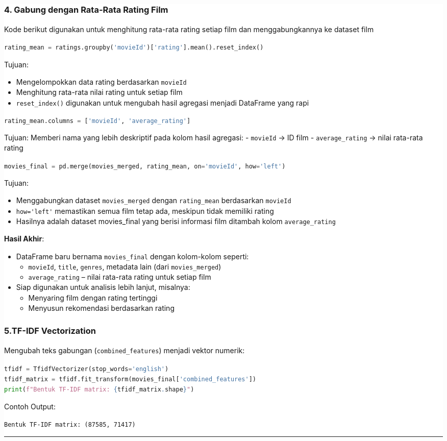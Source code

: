 ### 4. Gabung dengan Rata-Rata Rating Film

Kode berikut digunakan untuk menghitung rata-rata rating setiap film dan menggabungkannya ke dataset film

```python
rating_mean = ratings.groupby('movieId')['rating'].mean().reset_index()
```

Tujuan:

- Mengelompokkan data rating berdasarkan `movieId`
- Menghitung rata-rata nilai rating untuk setiap film
- `reset_index()` digunakan untuk mengubah hasil agregasi menjadi DataFrame yang rapi

```python
rating_mean.columns = ['movieId', 'average_rating']
```

Tujuan:
Memberi nama yang lebih deskriptif pada kolom hasil agregasi: - `movieId` → ID film - `average_rating` → nilai rata-rata rating

```python
movies_final = pd.merge(movies_merged, rating_mean, on='movieId', how='left')
```

Tujuan:

- Menggabungkan dataset `movies_merged` dengan `rating_mean` berdasarkan `movieId`
- `how='left'` memastikan semua film tetap ada, meskipun tidak memiliki rating
- Hasilnya adalah dataset movies_final yang berisi informasi film ditambah kolom `average_rating`

**Hasil Akhir**:

- DataFrame baru bernama `movies_final` dengan kolom-kolom seperti:
  - `movieId`, `title`, `genres`, metadata lain (dari `movies_merged`)
  - `average_rating` – nilai rata-rata rating untuk setiap film
- Siap digunakan untuk analisis lebih lanjut, misalnya:
  - Menyaring film dengan rating tertinggi
  - Menyusun rekomendasi berdasarkan rating

### 5.TF-IDF Vectorization

Mengubah teks gabungan (`combined_features`) menjadi vektor numerik:

```python
tfidf = TfidfVectorizer(stop_words='english')
tfidf_matrix = tfidf.fit_transform(movies_final['combined_features'])
print(f"Bentuk TF-IDF matrix: {tfidf_matrix.shape}")
```

Contoh Output:

```
Bentuk TF-IDF matrix: (87585, 71417)
```

---
